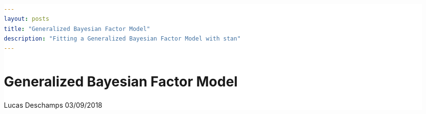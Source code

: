 ```yaml
---
layout: posts
title: "Generalized Bayesian Factor Model"
description: "Fitting a Generalized Bayesian Factor Model with stan"
---
```


Generalized Bayesian Factor Model
================
Lucas Deschamps
03/09/2018

<style type="text/css">
/* automatically generated with Pygments */
.hll { background-color: #ffffcc }
.c { color: #408080; font-style: italic } /* Comment */
.err { border: 1px solid #FF0000 } /* Error */
.k { color: #008000; font-weight: bold } /* Keyword */
.o { color: #666666 } /* Operator */
.ch { color: #408080; font-style: italic } /* Comment.Hashbang */
.cm { color: #408080; font-style: italic } /* Comment.Multiline */
.cp { color: #BC7A00 } /* Comment.Preproc */
.cpf { color: #408080; font-style: italic } /* Comment.PreprocFile */
.c1 { color: #408080; font-style: italic } /* Comment.Single */
.cs { color: #408080; font-style: italic } /* Comment.Special */
.gd { color: #A00000 } /* Generic.Deleted */
.ge { font-style: italic } /* Generic.Emph */
.gr { color: #FF0000 } /* Generic.Error */
.gh { color: #000080; font-weight: bold } /* Generic.Heading */
.gi { color: #00A000 } /* Generic.Inserted */
.go { color: #888888 } /* Generic.Output */
.gp { color: #000080; font-weight: bold } /* Generic.Prompt */
.gs { font-weight: bold } /* Generic.Strong */
.gu { color: #800080; font-weight: bold } /* Generic.Subheading */
.gt { color: #0044DD } /* Generic.Traceback */
.kc { color: #008000; font-weight: bold } /* Keyword.Constant */
.kd { color: #008000; font-weight: bold } /* Keyword.Declaration */
.kn { color: #008000; font-weight: bold } /* Keyword.Namespace */
.kp { color: #008000 } /* Keyword.Pseudo */
.kr { color: #008000; font-weight: bold } /* Keyword.Reserved */
.kt { color: #B00040 } /* Keyword.Type */
.m { color: #666666 } /* Literal.Number */
.s { color: #BA2121 } /* Literal.String */
.na { color: #7D9029 } /* Name.Attribute */
.nb { color: #008000 } /* Name.Builtin */
.nc { color: #0000FF; font-weight: bold } /* Name.Class */
.no { color: #880000 } /* Name.Constant */
.nd { color: #AA22FF } /* Name.Decorator */
.ni { color: #999999; font-weight: bold } /* Name.Entity */
.ne { color: #D2413A; font-weight: bold } /* Name.Exception */
.nf { color: #0000FF } /* Name.Function */
.nl { color: #A0A000 } /* Name.Label */
.nn { color: #0000FF; font-weight: bold } /* Name.Namespace */
.nt { color: #008000; font-weight: bold } /* Name.Tag */
.nv { color: #19177C } /* Name.Variable */
.ow { color: #AA22FF; font-weight: bold } /* Operator.Word */
.w { color: #bbbbbb } /* Text.Whitespace */
.mb { color: #666666 } /* Literal.Number.Bin */
.mf { color: #666666 } /* Literal.Number.Float */
.mh { color: #666666 } /* Literal.Number.Hex */
.mi { color: #666666 } /* Literal.Number.Integer */
.mo { color: #666666 } /* Literal.Number.Oct */
.sa { color: #BA2121 } /* Literal.String.Affix */